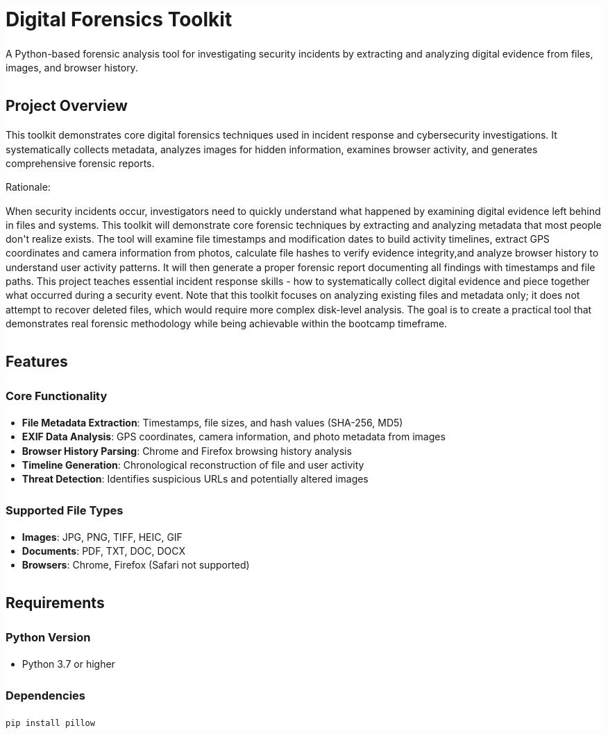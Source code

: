 # Digital Forensics Toolkit

A Python-based forensic analysis tool for investigating security incidents by extracting and analyzing digital evidence from files, images, and browser history.

## Project Overview

This toolkit demonstrates core digital forensics techniques used in incident response and cybersecurity investigations. It systematically collects metadata, analyzes images for hidden information, examines browser activity, and generates comprehensive forensic reports.

Rationale:

When security incidents occur, investigators need to quickly understand what happened by examining digital evidence left behind in files and systems. This toolkit will demonstrate core forensic techniques by extracting and analyzing metadata that most people don't realize exists. The tool will examine file timestamps and modification dates to build activity timelines, extract GPS coordinates and camera information from photos, calculate file hashes to verify evidence integrity,and analyze browser history to understand user activity patterns. It will then generate a proper forensic report documenting all findings with timestamps and file paths. This project teaches essential incident response skills - how to systematically collect digital evidence and piece together what occurred during a security event. Note that this toolkit focuses on analyzing existing files and metadata only; it does not attempt to recover deleted files, which would require more complex disk-level analysis. The goal is to create a practical tool that demonstrates real forensic methodology while being achievable within the bootcamp timeframe.


## Features

### Core Functionality
- **File Metadata Extraction**: Timestamps, file sizes, and hash values (SHA-256, MD5)
- **EXIF Data Analysis**: GPS coordinates, camera information, and photo metadata from images
- **Browser History Parsing**: Chrome and Firefox browsing history analysis
- **Timeline Generation**: Chronological reconstruction of file and user activity
- **Threat Detection**: Identifies suspicious URLs and potentially altered images

### Supported File Types
- **Images**: JPG, PNG, TIFF, HEIC, GIF
- **Documents**: PDF, TXT, DOC, DOCX
- **Browsers**: Chrome, Firefox (Safari not supported)

## Requirements

### Python Version
- Python 3.7 or higher

### Dependencies
```bash
pip install pillow
```
